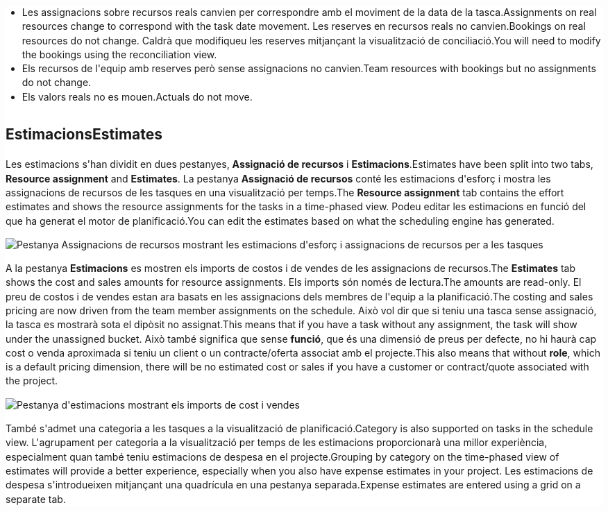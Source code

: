 - <span data-ttu-id="9b3e8-160">Les assignacions sobre recursos reals canvien per correspondre amb el moviment de la data de la tasca.</span><span class="sxs-lookup"><span data-stu-id="9b3e8-160">Assignments on real resources change to correspond with the task date movement.</span></span> <span data-ttu-id="9b3e8-161">Les reserves en recursos reals no canvien.</span><span class="sxs-lookup"><span data-stu-id="9b3e8-161">Bookings on real resources do not change.</span></span> <span data-ttu-id="9b3e8-162">Caldrà que modifiqueu les reserves mitjançant la visualització de conciliació.</span><span class="sxs-lookup"><span data-stu-id="9b3e8-162">You will need to modify the bookings using the reconciliation view.</span></span> 
- <span data-ttu-id="9b3e8-163">Els recursos de l'equip amb reserves però sense assignacions no canvien.</span><span class="sxs-lookup"><span data-stu-id="9b3e8-163">Team resources with bookings but no assignments do not change.</span></span> 
- <span data-ttu-id="9b3e8-164">Els valors reals no es mouen.</span><span class="sxs-lookup"><span data-stu-id="9b3e8-164">Actuals do not move.</span></span> 

## <a name="estimates"></a><span data-ttu-id="9b3e8-165">Estimacions</span><span class="sxs-lookup"><span data-stu-id="9b3e8-165">Estimates</span></span>
<span data-ttu-id="9b3e8-166">Les estimacions s'han dividit en dues pestanyes, **Assignació de recursos** i **Estimacions**.</span><span class="sxs-lookup"><span data-stu-id="9b3e8-166">Estimates have been split into two tabs, **Resource assignment** and **Estimates**.</span></span> <span data-ttu-id="9b3e8-167">La pestanya **Assignació de recursos** conté les estimacions d'esforç i mostra les assignacions de recursos de les tasques en una visualització per temps.</span><span class="sxs-lookup"><span data-stu-id="9b3e8-167">The **Resource assignment** tab contains the effort estimates and shows the resource assignments for the tasks in a time-phased view.</span></span> <span data-ttu-id="9b3e8-168">Podeu editar les estimacions en funció del que ha generat el motor de planificació.</span><span class="sxs-lookup"><span data-stu-id="9b3e8-168">You can edit the estimates based on what the scheduling engine has generated.</span></span>

![Pestanya Assignacions de recursos mostrant les estimacions d'esforç i assignacions de recursos per a les tasques](media/resource-assignments-tab-02.png)

<span data-ttu-id="9b3e8-170">A la pestanya **Estimacions** es mostren els imports de costos i de vendes de les assignacions de recursos.</span><span class="sxs-lookup"><span data-stu-id="9b3e8-170">The **Estimates** tab shows the cost and sales amounts for resource assignments.</span></span> <span data-ttu-id="9b3e8-171">Els imports són només de lectura.</span><span class="sxs-lookup"><span data-stu-id="9b3e8-171">The amounts are read-only.</span></span> <span data-ttu-id="9b3e8-172">El preu de costos i de vendes estan ara basats en les assignacions dels membres de l'equip a la planificació.</span><span class="sxs-lookup"><span data-stu-id="9b3e8-172">The costing and sales pricing are now driven from the team member assignments on the schedule.</span></span> <span data-ttu-id="9b3e8-173">Això vol dir que si teniu una tasca sense assignació, la tasca es mostrarà sota el dipòsit no assignat.</span><span class="sxs-lookup"><span data-stu-id="9b3e8-173">This means that if you have a task without any assignment, the task will show under the unassigned bucket.</span></span> <span data-ttu-id="9b3e8-174">Això també significa que sense **funció**, que és una dimensió de preus per defecte, no hi haurà cap cost o venda aproximada si teniu un client o un contracte/oferta associat amb el projecte.</span><span class="sxs-lookup"><span data-stu-id="9b3e8-174">This also means that without **role**, which is a default pricing dimension, there will be no estimated cost or sales if you have a customer or contract/quote associated with the project.</span></span> 

![Pestanya d'estimacions mostrant els imports de cost i vendes](media/estimates-tab-03.png)
  
<span data-ttu-id="9b3e8-176">També s'admet una categoria a les tasques a la visualització de planificació.</span><span class="sxs-lookup"><span data-stu-id="9b3e8-176">Category is also supported on tasks in the schedule view.</span></span> <span data-ttu-id="9b3e8-177">L'agrupament per categoria a la visualització per temps de les estimacions proporcionarà una millor experiència, especialment quan també teniu estimacions de despesa en el projecte.</span><span class="sxs-lookup"><span data-stu-id="9b3e8-177">Grouping by category on the time-phased view of estimates will provide a better experience, especially when you also have expense estimates in your project.</span></span> <span data-ttu-id="9b3e8-178">Les estimacions de despesa s'introdueixen mitjançant una quadrícula en una pestanya separada.</span><span class="sxs-lookup"><span data-stu-id="9b3e8-178">Expense estimates are entered using a grid on a separate tab.</span></span> 
